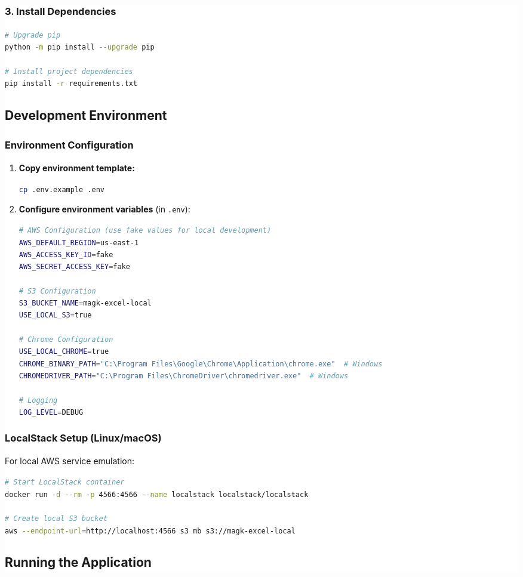 ### 3. Install Dependencies
```bash
# Upgrade pip
python -m pip install --upgrade pip

# Install project dependencies
pip install -r requirements.txt
```

## Development Environment

### Environment Configuration

1. **Copy environment template:**
   ```bash
   cp .env.example .env
   ```

2. **Configure environment variables** (in `.env`):
   ```bash
   # AWS Configuration (use fake values for local development)
   AWS_DEFAULT_REGION=us-east-1
   AWS_ACCESS_KEY_ID=fake
   AWS_SECRET_ACCESS_KEY=fake
   
   # S3 Configuration
   S3_BUCKET_NAME=magk-excel-local
   USE_LOCAL_S3=true
   
   # Chrome Configuration
   USE_LOCAL_CHROME=true
   CHROME_BINARY_PATH="C:\Program Files\Google\Chrome\Application\chrome.exe"  # Windows
   CHROMEDRIVER_PATH="C:\Program Files\ChromeDriver\chromedriver.exe"  # Windows
   
   # Logging
   LOG_LEVEL=DEBUG
   ```

### LocalStack Setup (Linux/macOS)

For local AWS service emulation:

```bash
# Start LocalStack container
docker run -d --rm -p 4566:4566 --name localstack localstack/localstack

# Create local S3 bucket
aws --endpoint-url=http://localhost:4566 s3 mb s3://magk-excel-local
```

## Running the Application
